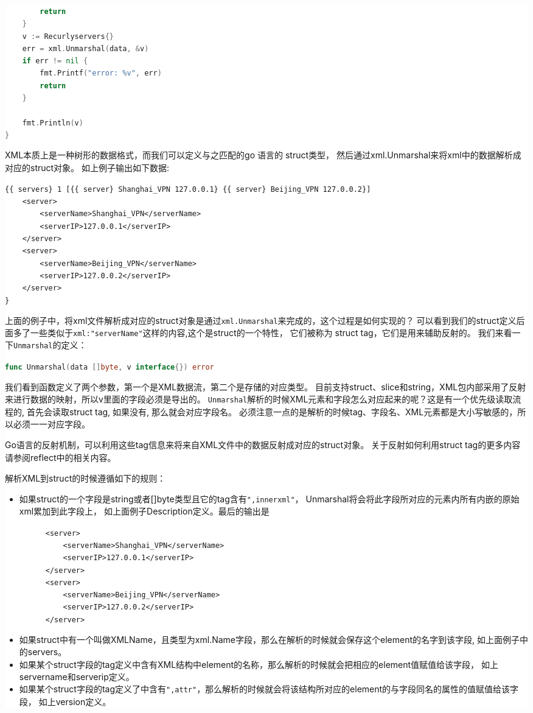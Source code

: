 ```go
		return
	}
	v := Recurlyservers{}
	err = xml.Unmarshal(data, &v)
	if err != nil {
		fmt.Printf("error: %v", err)
		return
	}

	fmt.Println(v)
}
```

XML本质上是一种树形的数据格式，而我们可以定义与之匹配的go 语言的 struct类型，
然后通过xml.Unmarshal来将xml中的数据解析成对应的struct对象。
如上例子输出如下数据:
```
{{ servers} 1 [{{ server} Shanghai_VPN 127.0.0.1} {{ server} Beijing_VPN 127.0.0.2}]
	<server>
		<serverName>Shanghai_VPN</serverName>
		<serverIP>127.0.0.1</serverIP>
	</server>
	<server>
		<serverName>Beijing_VPN</serverName>
		<serverIP>127.0.0.2</serverIP>
	</server>
}
```

上面的例子中，将xml文件解析成对应的struct对象是通过`xml.Unmarshal`来完成的，这个过程是如何实现的？
可以看到我们的struct定义后面多了一些类似于`xml:"serverName"`这样的内容,这个是struct的一个特性，
它们被称为 struct tag，它们是用来辅助反射的。
我们来看一下`Unmarshal`的定义：
```go
func Unmarshal(data []byte, v interface{}) error
```
我们看到函数定义了两个参数，第一个是XML数据流，第二个是存储的对应类型。
目前支持struct、slice和string，XML包内部采用了反射来进行数据的映射，所以v里面的字段必须是导出的。
`Unmarshal`解析的时候XML元素和字段怎么对应起来的呢？这是有一个优先级读取流程的, 
首先会读取struct tag, 如果没有, 那么就会对应字段名。
必须注意一点的是解析的时候tag、字段名、XML元素都是大小写敏感的，所以必须一一对应字段。

Go语言的反射机制，可以利用这些tag信息来将来自XML文件中的数据反射成对应的struct对象。
关于反射如何利用struct tag的更多内容请参阅reflect中的相关内容。

解析XML到struct的时候遵循如下的规则：

- 如果struct的一个字段是string或者[]byte类型且它的tag含有`",innerxml"`，
	Unmarshal将会将此字段所对应的元素内所有内嵌的原始xml累加到此字段上，
  如上面例子Description定义。最后的输出是
  ```
		<server>
			<serverName>Shanghai_VPN</serverName>
			<serverIP>127.0.0.1</serverIP>
		</server>
		<server>
			<serverName>Beijing_VPN</serverName>
			<serverIP>127.0.0.2</serverIP>
		</server>
  ```
- 如果struct中有一个叫做XMLName，且类型为xml.Name字段，那么在解析的时候就会保存这个element的名字到该字段,
	如上面例子中的servers。
- 如果某个struct字段的tag定义中含有XML结构中element的名称，那么解析的时候就会把相应的element值赋值给该字段，
	如上servername和serverip定义。
- 如果某个struct字段的tag定义了中含有`",attr"`，那么解析的时候就会将该结构所对应的element的与字段同名的属性的值赋值给该字段，
	如上version定义。